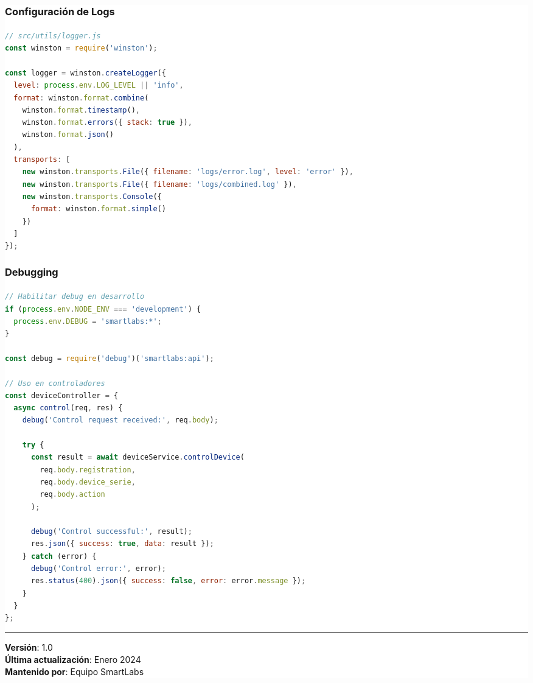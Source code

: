 ### Configuración de Logs
```javascript
// src/utils/logger.js
const winston = require('winston');

const logger = winston.createLogger({
  level: process.env.LOG_LEVEL || 'info',
  format: winston.format.combine(
    winston.format.timestamp(),
    winston.format.errors({ stack: true }),
    winston.format.json()
  ),
  transports: [
    new winston.transports.File({ filename: 'logs/error.log', level: 'error' }),
    new winston.transports.File({ filename: 'logs/combined.log' }),
    new winston.transports.Console({
      format: winston.format.simple()
    })
  ]
});
```

### Debugging
```javascript
// Habilitar debug en desarrollo
if (process.env.NODE_ENV === 'development') {
  process.env.DEBUG = 'smartlabs:*';
}

const debug = require('debug')('smartlabs:api');

// Uso en controladores
const deviceController = {
  async control(req, res) {
    debug('Control request received:', req.body);
    
    try {
      const result = await deviceService.controlDevice(
        req.body.registration,
        req.body.device_serie,
        req.body.action
      );
      
      debug('Control successful:', result);
      res.json({ success: true, data: result });
    } catch (error) {
      debug('Control error:', error);
      res.status(400).json({ success: false, error: error.message });
    }
  }
};
```

---

**Versión**: 1.0  
**Última actualización**: Enero 2024  
**Mantenido por**: Equipo SmartLabs
